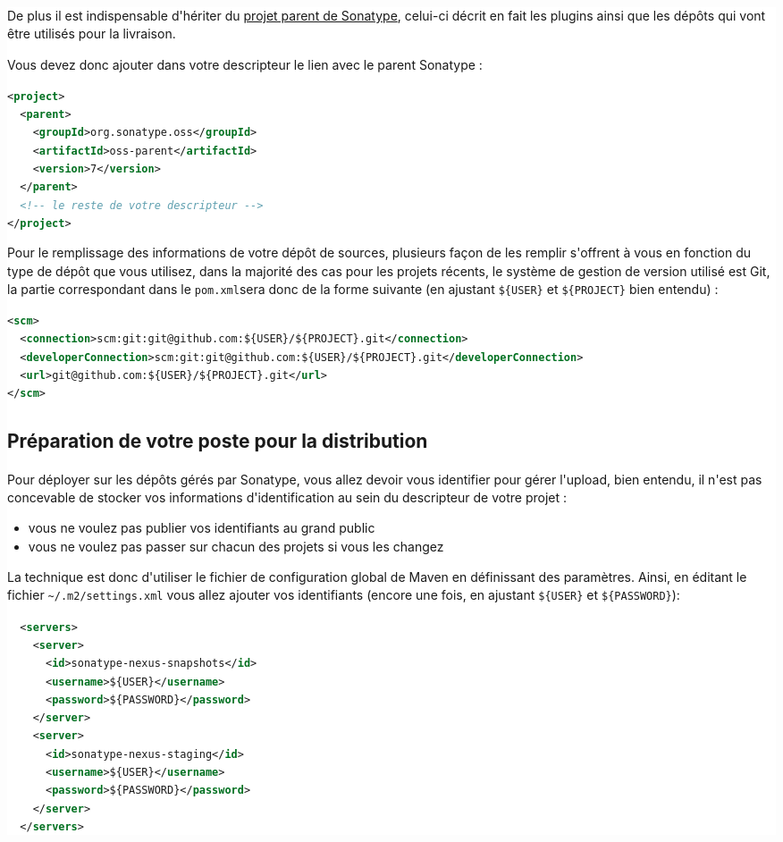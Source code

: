 De plus il est indispensable d'hériter du [projet parent de Sonatype](http://repo1.maven.org/maven2/org/sonatype/oss/oss-parent/7/oss-parent-7.pom), celui-ci décrit en fait les plugins ainsi que les dépôts qui vont être utilisés pour la livraison.

Vous devez donc ajouter dans votre descripteur le lien avec le parent Sonatype :

~~~xml
<project>
  <parent>
    <groupId>org.sonatype.oss</groupId>
    <artifactId>oss-parent</artifactId>
    <version>7</version>
  </parent>
  <!-- le reste de votre descripteur -->
</project>
~~~

Pour le remplissage des informations de votre dépôt de sources, plusieurs façon de les remplir s'offrent à vous en fonction du type de dépôt que vous utilisez, dans la majorité des cas pour les projets récents, le système de gestion de version utilisé est Git, la partie correspondant dans le `pom.xml`sera donc de la forme suivante (en ajustant `${USER}` et `${PROJECT}` bien entendu) :
~~~xml
<scm>
  <connection>scm:git:git@github.com:${USER}/${PROJECT}.git</connection>
  <developerConnection>scm:git:git@github.com:${USER}/${PROJECT}.git</developerConnection>
  <url>git@github.com:${USER}/${PROJECT}.git</url>
</scm>
~~~

## Préparation de votre poste pour la distribution
Pour déployer sur les dépôts gérés par Sonatype, vous allez devoir vous identifier pour gérer l'upload, bien entendu, il n'est pas concevable de stocker vos informations d'identification au sein du descripteur de votre projet :
 * vous ne voulez pas publier vos identifiants au grand public
 * vous ne voulez pas passer sur chacun des projets si vous les changez

La technique est donc d'utiliser le fichier de configuration global de Maven en définissant des paramètres. Ainsi, en éditant le fichier `~/.m2/settings.xml` vous allez ajouter vos identifiants (encore une fois, en ajustant `${USER}` et `${PASSWORD}`):

~~~xml
  <servers>
    <server>
      <id>sonatype-nexus-snapshots</id>
      <username>${USER}</username>
      <password>${PASSWORD}</password>
    </server>
    <server>
      <id>sonatype-nexus-staging</id>
      <username>${USER}</username>
      <password>${PASSWORD}</password>
    </server>
  </servers>
~~~
